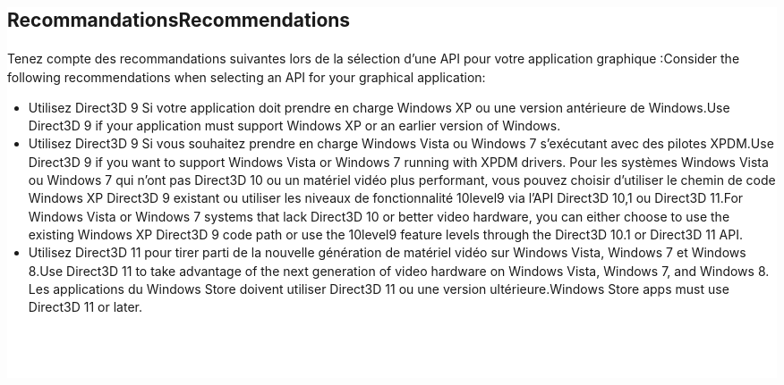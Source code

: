 ## <a name="recommendations"></a><span data-ttu-id="4cfb3-212">Recommandations</span><span class="sxs-lookup"><span data-stu-id="4cfb3-212">Recommendations</span></span>

<span data-ttu-id="4cfb3-213">Tenez compte des recommandations suivantes lors de la sélection d’une API pour votre application graphique :</span><span class="sxs-lookup"><span data-stu-id="4cfb3-213">Consider the following recommendations when selecting an API for your graphical application:</span></span>

-   <span data-ttu-id="4cfb3-214">Utilisez Direct3D 9 Si votre application doit prendre en charge Windows XP ou une version antérieure de Windows.</span><span class="sxs-lookup"><span data-stu-id="4cfb3-214">Use Direct3D 9 if your application must support Windows XP or an earlier version of Windows.</span></span>
-   <span data-ttu-id="4cfb3-215">Utilisez Direct3D 9 Si vous souhaitez prendre en charge Windows Vista ou Windows 7 s’exécutant avec des pilotes XPDM.</span><span class="sxs-lookup"><span data-stu-id="4cfb3-215">Use Direct3D 9 if you want to support Windows Vista or Windows 7 running with XPDM drivers.</span></span> <span data-ttu-id="4cfb3-216">Pour les systèmes Windows Vista ou Windows 7 qui n’ont pas Direct3D 10 ou un matériel vidéo plus performant, vous pouvez choisir d’utiliser le chemin de code Windows XP Direct3D 9 existant ou utiliser les niveaux de fonctionnalité 10level9 via l’API Direct3D 10,1 ou Direct3D 11.</span><span class="sxs-lookup"><span data-stu-id="4cfb3-216">For Windows Vista or Windows 7 systems that lack Direct3D 10 or better video hardware, you can either choose to use the existing Windows XP Direct3D 9 code path or use the 10level9 feature levels through the Direct3D 10.1 or Direct3D 11 API.</span></span>
-   <span data-ttu-id="4cfb3-217">Utilisez Direct3D 11 pour tirer parti de la nouvelle génération de matériel vidéo sur Windows Vista, Windows 7 et Windows 8.</span><span class="sxs-lookup"><span data-stu-id="4cfb3-217">Use Direct3D 11 to take advantage of the next generation of video hardware on Windows Vista, Windows 7, and Windows 8.</span></span> <span data-ttu-id="4cfb3-218">Les applications du Windows Store doivent utiliser Direct3D 11 ou une version ultérieure.</span><span class="sxs-lookup"><span data-stu-id="4cfb3-218">Windows Store apps must use Direct3D 11 or later.</span></span>

 

 